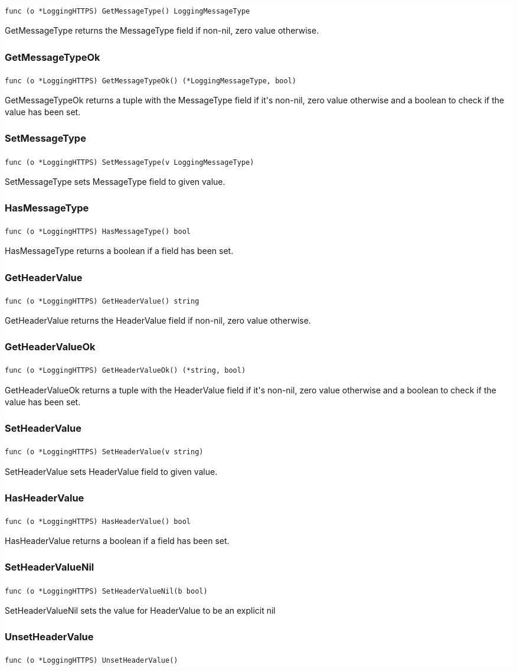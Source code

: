 `func (o *LoggingHTTPS) GetMessageType() LoggingMessageType`

GetMessageType returns the MessageType field if non-nil, zero value otherwise.

### GetMessageTypeOk

`func (o *LoggingHTTPS) GetMessageTypeOk() (*LoggingMessageType, bool)`

GetMessageTypeOk returns a tuple with the MessageType field if it's non-nil, zero value otherwise
and a boolean to check if the value has been set.

### SetMessageType

`func (o *LoggingHTTPS) SetMessageType(v LoggingMessageType)`

SetMessageType sets MessageType field to given value.

### HasMessageType

`func (o *LoggingHTTPS) HasMessageType() bool`

HasMessageType returns a boolean if a field has been set.

### GetHeaderValue

`func (o *LoggingHTTPS) GetHeaderValue() string`

GetHeaderValue returns the HeaderValue field if non-nil, zero value otherwise.

### GetHeaderValueOk

`func (o *LoggingHTTPS) GetHeaderValueOk() (*string, bool)`

GetHeaderValueOk returns a tuple with the HeaderValue field if it's non-nil, zero value otherwise
and a boolean to check if the value has been set.

### SetHeaderValue

`func (o *LoggingHTTPS) SetHeaderValue(v string)`

SetHeaderValue sets HeaderValue field to given value.

### HasHeaderValue

`func (o *LoggingHTTPS) HasHeaderValue() bool`

HasHeaderValue returns a boolean if a field has been set.

### SetHeaderValueNil

`func (o *LoggingHTTPS) SetHeaderValueNil(b bool)`

 SetHeaderValueNil sets the value for HeaderValue to be an explicit nil

### UnsetHeaderValue
`func (o *LoggingHTTPS) UnsetHeaderValue()`
